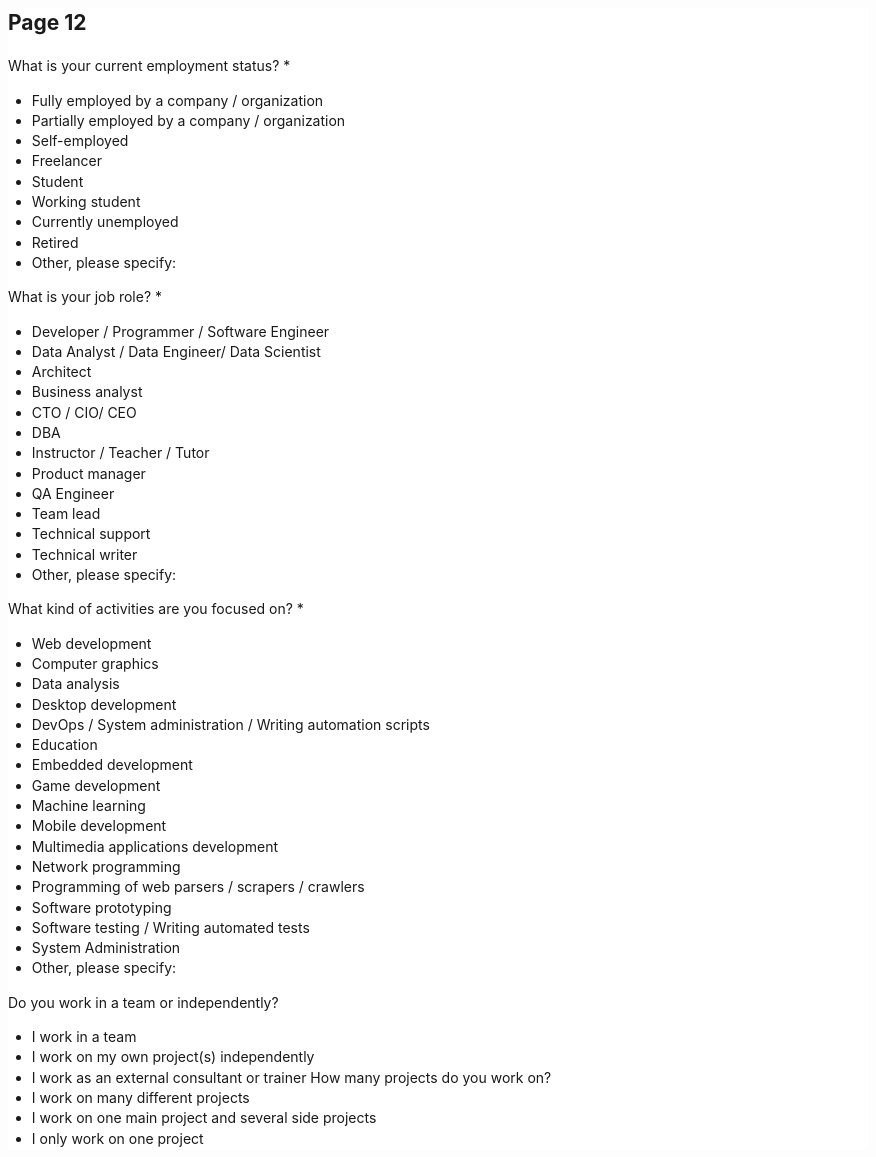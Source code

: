## Page 12

What is your current employment status? *
- Fully employed by a company / organization
- Partially employed by a company / organization
- Self-employed
- Freelancer
- Student
- Working student
- Currently unemployed
- Retired
- Other, please specify: 

What is your job role? *
- Developer / Programmer / Software Engineer
- Data Analyst / Data Engineer/ Data Scientist
- Architect
- Business analyst
- CTO / CIO/ CEO
- DBA
- Instructor / Teacher / Tutor
- Product manager
- QA Engineer
- Team lead
- Technical support
- Technical writer
- Other, please specify: 

What kind of activities are you focused on? *
- Web development
- Computer graphics
- Data analysis
- Desktop development
- DevOps / System administration / Writing automation scripts
- Education
- Embedded development
- Game development
- Machine learning
- Mobile development
- Multimedia applications development
- Network programming
- Programming of web parsers / scrapers / crawlers
- Software prototyping
- Software testing / Writing automated tests
- System Administration
- Other, please specify: 

Do you work in a team or independently?
- I work in a team
- I work on my own project(s) independently
- I work as an external consultant or trainer
How many projects do you work on?
- I work on many different projects
- I work on one main project and several side projects
- I only work on one project
